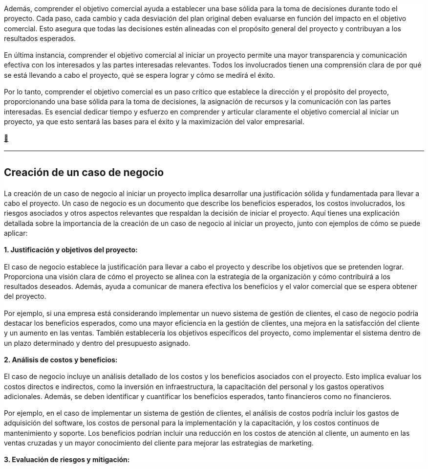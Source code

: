 Además, comprender el objetivo comercial ayuda a establecer una base sólida para la toma de decisiones durante todo el proyecto. Cada paso, cada cambio y cada desviación del plan original deben evaluarse en función del impacto en el objetivo comercial. Esto asegura que todas las decisiones estén alineadas con el propósito general del proyecto y contribuyan a los resultados esperados.

En última instancia, comprender el objetivo comercial al iniciar un proyecto permite una mayor transparencia y comunicación efectiva con los interesados y las partes interesadas relevantes. Todos los involucrados tienen una comprensión clara de por qué se está llevando a cabo el proyecto, qué se espera lograr y cómo se medirá el éxito.

Por lo tanto, comprender el objetivo comercial es un paso crítico que establece la dirección y el propósito del proyecto, proporcionando una base sólida para la toma de decisiones, la asignación de recursos y la comunicación con las partes interesadas. Es esencial dedicar tiempo y esfuerzo en comprender y articular claramente el objetivo comercial al iniciar un proyecto, ya que esto sentará las bases para el éxito y la maximización del valor empresarial.

[🔼](#índice)

---

## **Creación de un caso de negocio**

La creación de un caso de negocio al iniciar un proyecto implica desarrollar una justificación sólida y fundamentada para llevar a cabo el proyecto. Un caso de negocio es un documento que describe los beneficios esperados, los costos involucrados, los riesgos asociados y otros aspectos relevantes que respaldan la decisión de iniciar el proyecto. Aquí tienes una explicación detallada sobre la importancia de la creación de un caso de negocio al iniciar un proyecto, junto con ejemplos de cómo se puede aplicar:

**1. Justificación y objetivos del proyecto:**

El caso de negocio establece la justificación para llevar a cabo el proyecto y describe los objetivos que se pretenden lograr. Proporciona una visión clara de cómo el proyecto se alinea con la estrategia de la organización y cómo contribuirá a los resultados deseados. Además, ayuda a comunicar de manera efectiva los beneficios y el valor comercial que se espera obtener del proyecto.

Por ejemplo, si una empresa está considerando implementar un nuevo sistema de gestión de clientes, el caso de negocio podría destacar los beneficios esperados, como una mayor eficiencia en la gestión de clientes, una mejora en la satisfacción del cliente y un aumento en las ventas. También establecería los objetivos específicos del proyecto, como implementar el sistema dentro de un plazo determinado y dentro del presupuesto asignado.

**2. Análisis de costos y beneficios:**

El caso de negocio incluye un análisis detallado de los costos y los beneficios asociados con el proyecto. Esto implica evaluar los costos directos e indirectos, como la inversión en infraestructura, la capacitación del personal y los gastos operativos adicionales. Además, se deben identificar y cuantificar los beneficios esperados, tanto financieros como no financieros.

Por ejemplo, en el caso de implementar un sistema de gestión de clientes, el análisis de costos podría incluir los gastos de adquisición del software, los costos de personal para la implementación y la capacitación, y los costos continuos de mantenimiento y soporte. Los beneficios podrían incluir una reducción en los costos de atención al cliente, un aumento en las ventas cruzadas y un mayor conocimiento del cliente para mejorar las estrategias de marketing.

**3. Evaluación de riesgos y mitigación:**
